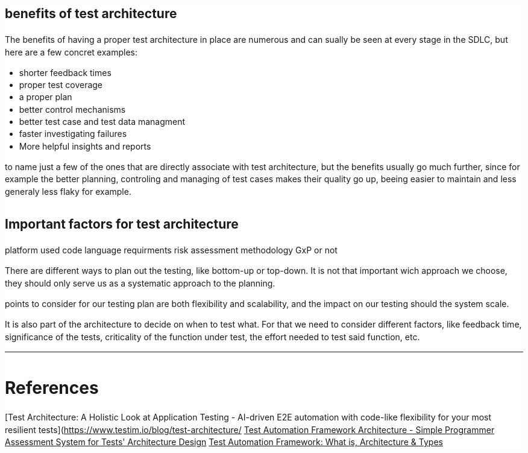 ## benefits of test architecture

The benefits of having a proper test architecture in place are numerous and can sually be seen at every stage in the SDLC, but here are a few concret examples:
- shorter feedback times
- proper test coverage
- a proper plan
- better control mechanisms
- better test case and test data managment
- faster investigating failures
- More helpful insights and reports

to name just a few of the ones that are directly associate with test architecture, but the benefits usually go much further, since for example the better planning, controling and managing of test cases makes their quality go up, beeing easier to maintain and less generaly less flaky for example.

## Important factors for test architecture

platform used
code language
requirments
risk assessment
methodology
GxP or not


There are different ways to plan out the testing, like bottom-up or top-down. It is not that important wich approach we choose, they should only serve us as a systematic approach to the planning.

points to consider for our testing plan are both flexibility and scalability, and the impact on our testing should the system scale.

It is also part of the architecture to decide on when to test what. For that we need to consider different factors, like feedback time, significance of the tests, criticality of the function under test, the effort needed to test said function, etc.




___
# References
[Test Architecture: A Holistic Look at Application Testing - AI-driven E2E automation with code-like flexibility for your most resilient tests](https://www.testim.io/blog/test-architecture/
[Test Automation Framework Architecture - Simple Programmer](https://simpleprogrammer.com/test-automation-framework-architecture/)
[Assessment System for Tests' Architecture Design](https://www.automatetheplanet.com/assessment-system-tests-architecture-design/)
[Test Automation Framework: What is, Architecture & Types](https://www.guru99.com/test-automation-framework.html)